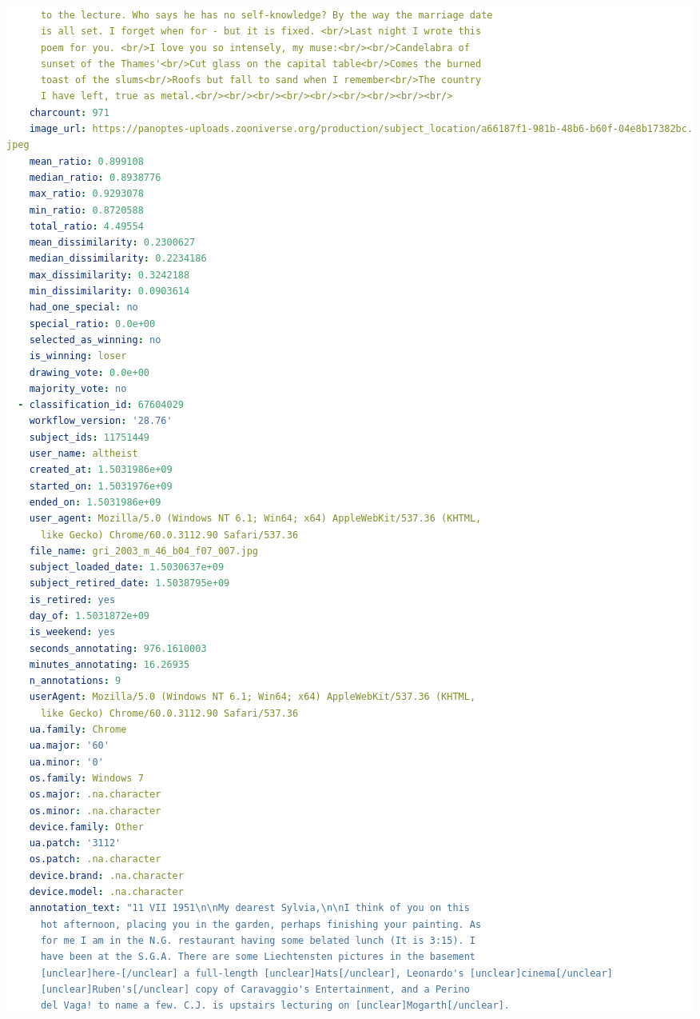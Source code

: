 ```yaml
      to the lecture. Who says he has no self-knowledge? By the way the marriage date
      is all set. I forget when for - but it is fixed. <br/>Last night I wrote this
      poem for you. <br/>I love you so intensely, my muse:<br/><br/>Candelabra of
      sunset of the Thames'<br/>Cut glass on the capital table<br/>Comes the burned
      toast of the slums<br/>Roofs but fall to sand when I remember<br/>The country
      I have left, true as metal.<br/><br/><br/><br/><br/><br/><br/><br/><br/>
    charcount: 971
    image_url: https://panoptes-uploads.zooniverse.org/production/subject_location/a66187f1-981b-48b6-b60f-04e8b17382bc.jpeg
    mean_ratio: 0.899108
    median_ratio: 0.8938776
    max_ratio: 0.9293078
    min_ratio: 0.8720588
    total_ratio: 4.49554
    mean_dissimilarity: 0.2300627
    median_dissimilarity: 0.2234186
    max_dissimilarity: 0.3242188
    min_dissimilarity: 0.0903614
    had_one_special: no
    special_ratio: 0.0e+00
    selected_as_winning: no
    is_winning: loser
    drawing_vote: 0.0e+00
    majority_vote: no
  - classification_id: 67604029
    workflow_version: '28.76'
    subject_ids: 11751449
    user_name: altheist
    created_at: 1.5031986e+09
    started_on: 1.5031976e+09
    ended_on: 1.5031986e+09
    user_agent: Mozilla/5.0 (Windows NT 6.1; Win64; x64) AppleWebKit/537.36 (KHTML,
      like Gecko) Chrome/60.0.3112.90 Safari/537.36
    file_name: gri_2003_m_46_b04_f07_007.jpg
    subject_loaded_date: 1.5030637e+09
    subject_retired_date: 1.5038795e+09
    is_retired: yes
    day_of: 1.5031872e+09
    is_weekend: yes
    seconds_annotating: 976.1610003
    minutes_annotating: 16.26935
    n_annotations: 9
    userAgent: Mozilla/5.0 (Windows NT 6.1; Win64; x64) AppleWebKit/537.36 (KHTML,
      like Gecko) Chrome/60.0.3112.90 Safari/537.36
    ua.family: Chrome
    ua.major: '60'
    ua.minor: '0'
    os.family: Windows 7
    os.major: .na.character
    os.minor: .na.character
    device.family: Other
    ua.patch: '3112'
    os.patch: .na.character
    device.brand: .na.character
    device.model: .na.character
    annotation_text: "11 VII 1951\n\nMy dearest Sylvia,\n\nI think of you on this
      hot afternoon, placing you in the garden, perhaps finishing your painting. As
      for me I am in the N.G. restaurant having some belated lunch (It is 3:15). I
      have been at the S.G.A. There are some Liechtensten pictures in the basement
      [unclear]here-[/unclear] a full-length [unclear]Hats[/unclear], Leonardo's [unclear]cinema[/unclear]
      [unclear]Ruben's[/unclear] copy of Caravaggio's Entertainment, and a Perino
      del Vaga! to name a few. C.J. is upstairs lecturing on [unclear]Mogarth[/unclear].
```